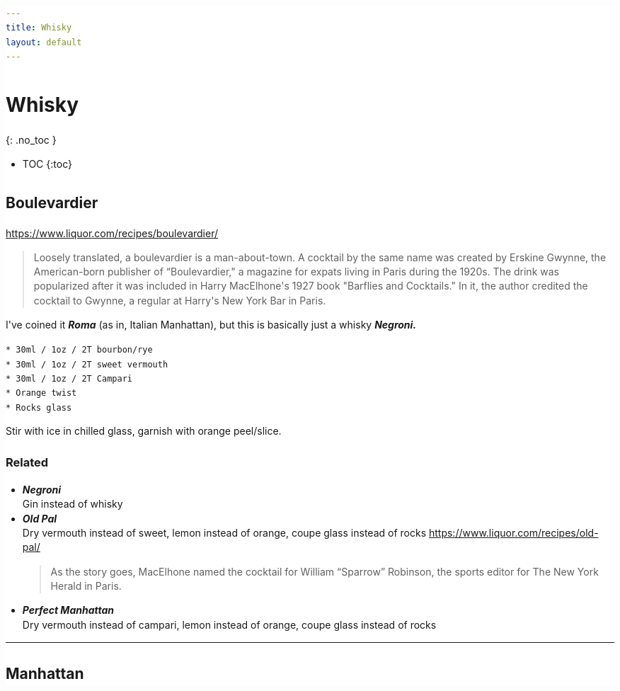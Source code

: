 ```yaml
---
title: Whisky
layout: default
---
```


# Whisky
{: .no_toc }

- TOC
{:toc}

## Boulevardier

https://www.liquor.com/recipes/boulevardier/

> Loosely translated, a boulevardier is a man-about-town. A cocktail by the same name was created by Erskine Gwynne, the American-born publisher of “Boulevardier," a magazine for expats living in Paris during the 1920s. The drink was popularized after it was included in Harry MacElhone's 1927 book "Barflies and Cocktails." In it, the author credited the cocktail to Gwynne, a regular at Harry's New York Bar in Paris.

I've coined it _**Roma**_ (as in, Italian Manhattan), but this is basically just a whisky _**Negroni.**_

```
* 30ml / 1oz / 2T bourbon/rye
* 30ml / 1oz / 2T sweet vermouth
* 30ml / 1oz / 2T Campari
* Orange twist
* Rocks glass
```

Stir with ice in chilled glass, garnish with orange peel/slice.

### Related

- _**Negroni**_  
  Gin instead of whisky
- _**Old Pal**_  
  Dry vermouth instead of sweet, lemon instead of orange, coupe glass instead of rocks https://www.liquor.com/recipes/old-pal/
  > As the story goes, MacElhone named the cocktail for William “Sparrow” Robinson, the sports editor for The New York Herald in Paris. 
- _**Perfect Manhattan**_  
  Dry vermouth instead of campari, lemon instead of orange, coupe glass instead of rocks

---

## Manhattan
